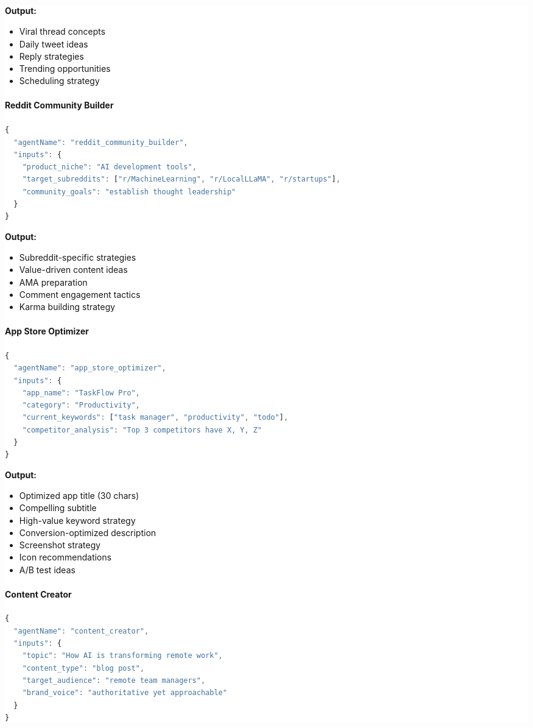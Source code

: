 **Output:**
- Viral thread concepts
- Daily tweet ideas
- Reply strategies
- Trending opportunities
- Scheduling strategy

#### **Reddit Community Builder**
```typescript
{
  "agentName": "reddit_community_builder",
  "inputs": {
    "product_niche": "AI development tools",
    "target_subreddits": ["r/MachineLearning", "r/LocalLLaMA", "r/startups"],
    "community_goals": "establish thought leadership"
  }
}
```

**Output:**
- Subreddit-specific strategies
- Value-driven content ideas
- AMA preparation
- Comment engagement tactics
- Karma building strategy

#### **App Store Optimizer**
```typescript
{
  "agentName": "app_store_optimizer",
  "inputs": {
    "app_name": "TaskFlow Pro",
    "category": "Productivity",
    "current_keywords": ["task manager", "productivity", "todo"],
    "competitor_analysis": "Top 3 competitors have X, Y, Z"
  }
}
```

**Output:**
- Optimized app title (30 chars)
- Compelling subtitle
- High-value keyword strategy
- Conversion-optimized description
- Screenshot strategy
- Icon recommendations
- A/B test ideas

#### **Content Creator**
```typescript
{
  "agentName": "content_creator",
  "inputs": {
    "topic": "How AI is transforming remote work",
    "content_type": "blog post",
    "target_audience": "remote team managers",
    "brand_voice": "authoritative yet approachable"
  }
}
```
